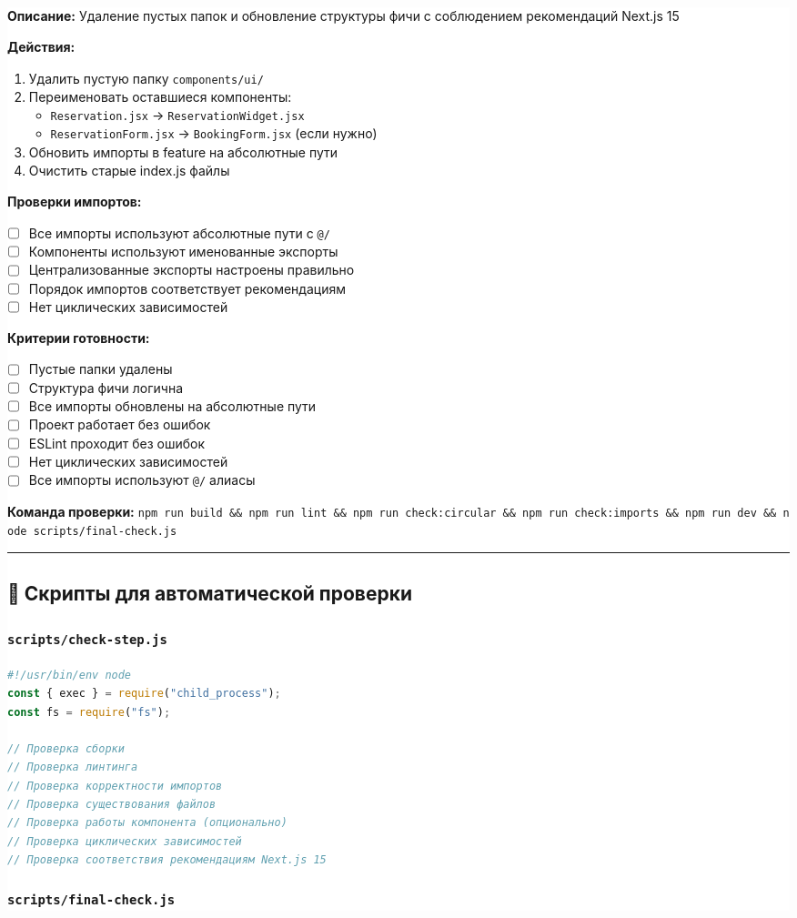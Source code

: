 **Описание:** Удаление пустых папок и обновление структуры фичи с соблюдением рекомендаций Next.js 15

**Действия:**

1. Удалить пустую папку `components/ui/`
2. Переименовать оставшиеся компоненты:
   - `Reservation.jsx` → `ReservationWidget.jsx`
   - `ReservationForm.jsx` → `BookingForm.jsx` (если нужно)
3. Обновить импорты в feature на абсолютные пути
4. Очистить старые index.js файлы

**Проверки импортов:**

- [ ] Все импорты используют абсолютные пути с `@/`
- [ ] Компоненты используют именованные экспорты
- [ ] Централизованные экспорты настроены правильно
- [ ] Порядок импортов соответствует рекомендациям
- [ ] Нет циклических зависимостей

**Критерии готовности:**

- [ ] Пустые папки удалены
- [ ] Структура фичи логична
- [ ] Все импорты обновлены на абсолютные пути
- [ ] Проект работает без ошибок
- [ ] ESLint проходит без ошибок
- [ ] Нет циклических зависимостей
- [ ] Все импорты используют `@/` алиасы

**Команда проверки:** `npm run build && npm run lint && npm run check:circular && npm run check:imports && npm run dev && node scripts/final-check.js`

---

## 🔧 Скрипты для автоматической проверки

### `scripts/check-step.js`

```javascript
#!/usr/bin/env node
const { exec } = require("child_process");
const fs = require("fs");

// Проверка сборки
// Проверка линтинга
// Проверка корректности импортов
// Проверка существования файлов
// Проверка работы компонента (опционально)
// Проверка циклических зависимостей
// Проверка соответствия рекомендациям Next.js 15
```

### `scripts/final-check.js`
